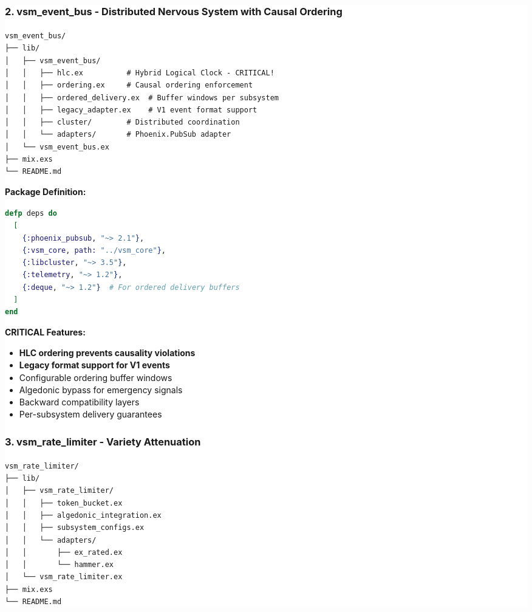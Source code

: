 ### 2. vsm_event_bus - Distributed Nervous System with Causal Ordering
```
vsm_event_bus/
├── lib/
│   ├── vsm_event_bus/
│   │   ├── hlc.ex          # Hybrid Logical Clock - CRITICAL!
│   │   ├── ordering.ex     # Causal ordering enforcement
│   │   ├── ordered_delivery.ex  # Buffer windows per subsystem
│   │   ├── legacy_adapter.ex    # V1 event format support
│   │   ├── cluster/        # Distributed coordination
│   │   └── adapters/       # Phoenix.PubSub adapter
│   └── vsm_event_bus.ex
├── mix.exs
└── README.md
```

**Package Definition:**
```elixir
defp deps do
  [
    {:phoenix_pubsub, "~> 2.1"},
    {:vsm_core, path: "../vsm_core"},
    {:libcluster, "~> 3.5"},
    {:telemetry, "~> 1.2"},
    {:deque, "~> 1.2"}  # For ordered delivery buffers
  ]
end
```

**CRITICAL Features:**
- **HLC ordering prevents causality violations**
- **Legacy format support for V1 events**
- Configurable ordering buffer windows
- Algedonic bypass for emergency signals
- Backward compatibility layers
- Per-subsystem delivery guarantees

### 3. vsm_rate_limiter - Variety Attenuation
```
vsm_rate_limiter/
├── lib/
│   ├── vsm_rate_limiter/
│   │   ├── token_bucket.ex
│   │   ├── algedonic_integration.ex
│   │   ├── subsystem_configs.ex
│   │   └── adapters/
│   │       ├── ex_rated.ex
│   │       └── hammer.ex
│   └── vsm_rate_limiter.ex
├── mix.exs
└── README.md
```
